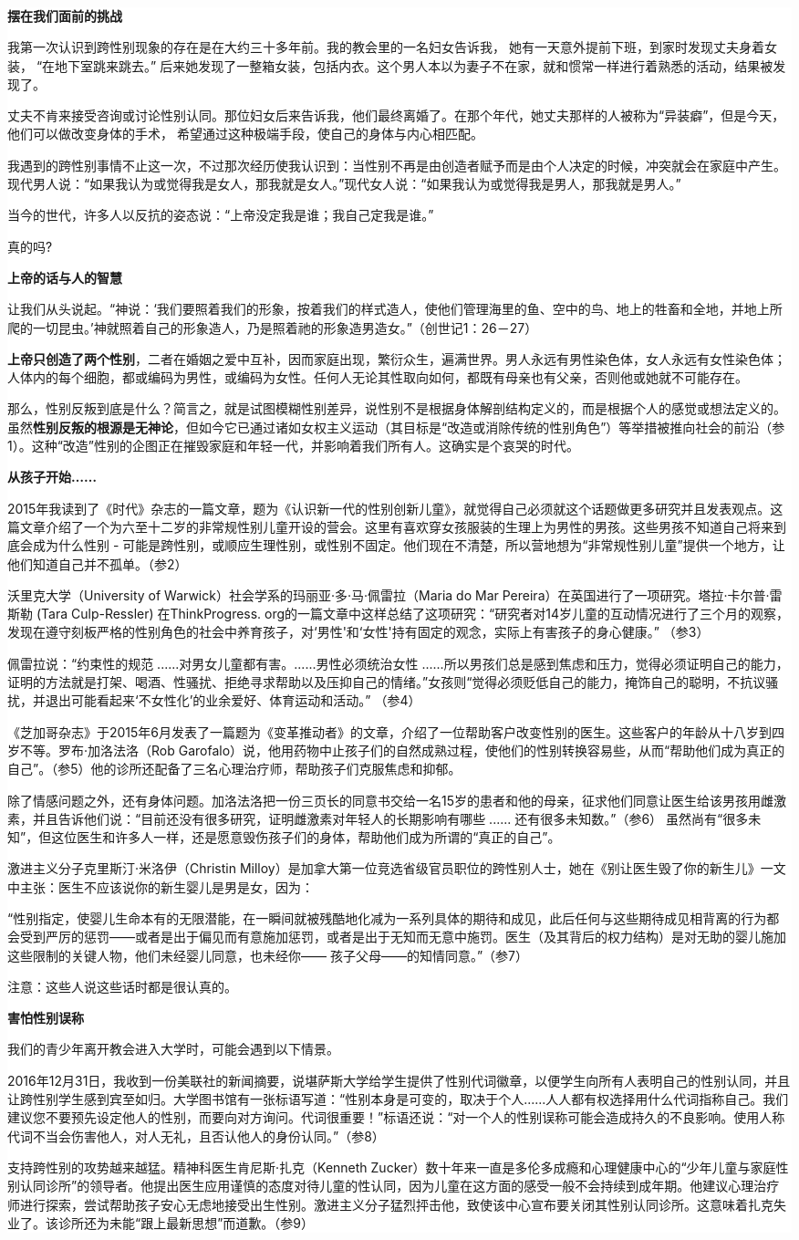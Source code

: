 **摆在我们面前的挑战**

我第一次认识到跨性别现象的存在是在大约三十多年前。我的教会里的一名妇女告诉我， 她有一天意外提前下班，到家时发现丈夫身着女装， “在地下室跳来跳去。” 后来她发现了一整箱女装，包括内衣。这个男人本以为妻子不在家，就和惯常一样进行着熟悉的活动，结果被发现了。

丈夫不肯来接受咨询或讨论性别认同。那位妇女后来告诉我，他们最终离婚了。在那个年代，她丈夫那样的人被称为“异装癖”，但是今天，他们可以做改变身体的手术， 希望通过这种极端手段，使自己的身体与内心相匹配。

我遇到的跨性别事情不止这一次，不过那次经历使我认识到：当性别不再是由创造者赋予而是由个人决定的时候，冲突就会在家庭中产生。现代男人说：“如果我认为或觉得我是女人，那我就是女人。”现代女人说：“如果我认为或觉得我是男人，那我就是男人。”

当今的世代，许多人以反抗的姿态说：“上帝没定我是谁；我自己定我是谁。”

真的吗?

**上帝的话与人的智慧**

让我们从头说起。“神说：‘我们要照着我们的形象，按着我们的样式造人，使他们管理海里的鱼、空中的鸟、地上的牲畜和全地，并地上所爬的一切昆虫。’神就照着自己的形象造人，乃是照着祂的形象造男造女。”（创世记1：26－27）

**上帝只创造了两个性别**，二者在婚姻之爱中互补，因而家庭出现，繁衍众生，遍满世界。男人永远有男性染色体，女人永远有女性染色体；人体内的每个细胞，都或编码为男性，或编码为女性。任何人无论其性取向如何，都既有母亲也有父亲，否则他或她就不可能存在。

那么，性别反叛到底是什么？简言之，就是试图模糊性别差异，说性别不是根据身体解剖结构定义的，而是根据个人的感觉或想法定义的。虽然**性别反叛的根源是无神论**，但如今它已通过诸如女权主义运动（其目标是“改造或消除传统的性别角色”）等举措被推向社会的前沿（参1）。这种“改造”性别的企图正在摧毁家庭和年轻一代，并影响着我们所有人。这确实是个哀哭的时代。

**从孩子开始……**

2015年我读到了《时代》杂志的一篇文章，题为《认识新一代的性别创新儿童》，就觉得自己必须就这个话题做更多研究并且发表观点。这篇文章介绍了一个为六至十二岁的非常规性别儿童开设的营会。这里有喜欢穿女孩服装的生理上为男性的男孩。这些男孩不知道自己将来到底会成为什么性别 - 可能是跨性别，或顺应生理性别，或性别不固定。他们现在不清楚，所以营地想为“非常规性别儿童”提供一个地方，让他们知道自己并不孤单。（参2）

沃里克大学（University of Warwick）社会学系的玛丽亚·多·马·佩雷拉（Maria do Mar Pereira）在英国进行了一项研究。塔拉·卡尔普·雷斯勒 (Tara Culp-Ressler) 在ThinkProgress. org的一篇文章中这样总结了这项研究：“研究者对14岁儿童的互动情况进行了三个月的观察，发现在遵守刻板严格的性别角色的社会中养育孩子，对‘男性'和‘女性'持有固定的观念，实际上有害孩子的身心健康。” （参3）

佩雷拉说：“约束性的规范 ......对男女儿童都有害。......男性必须统治女性 ......所以男孩们总是感到焦虑和压力，觉得必须证明自己的能力，证明的方法就是打架、喝酒、性骚扰、拒绝寻求帮助以及压抑自己的情绪。”女孩则“觉得必须贬低自己的能力，掩饰自己的聪明，不抗议骚扰，并退出可能看起来‘不女性化’的业余爱好、体育运动和活动。” （参4）

《芝加哥杂志》于2015年6月发表了一篇题为《变革推动者》的文章，介绍了一位帮助客户改变性别的医生。这些客户的年龄从十八岁到四岁不等。罗布·加洛法洛（Rob Garofalo）说，他用药物中止孩子们的自然成熟过程，使他们的性别转换容易些，从而“帮助他们成为真正的自己”。（参5）他的诊所还配备了三名心理治疗师，帮助孩子们克服焦虑和抑郁。

除了情感问题之外，还有身体问题。加洛法洛把一份三页长的同意书交给一名15岁的患者和他的母亲，征求他们同意让医生给该男孩用雌激素，并且告诉他们说：“目前还没有很多研究，证明雌激素对年轻人的长期影响有哪些 ...... 还有很多未知数。”（参6） 虽然尚有“很多未知”，但这位医生和许多人一样，还是愿意毁伤孩子们的身体，帮助他们成为所谓的“真正的自己”。

激进主义分子克里斯汀·米洛伊（Christin Milloy）是加拿大第一位竞选省级官员职位的跨性别人士，她在《别让医生毁了你的新生儿》一文中主张：医生不应该说你的新生婴儿是男是女，因为：

“性别指定，使婴儿生命本有的无限潜能，在一瞬间就被残酷地化减为一系列具体的期待和成见，此后任何与这些期待成见相背离的行为都会受到严厉的惩罚——或者是出于偏见而有意施加惩罚，或者是出于无知而无意中施罚。医生（及其背后的权力结构）是对无助的婴儿施加这些限制的关键人物，他们未经婴儿同意，也未经你—— 孩子父母——的知情同意。”（参7）

注意：这些人说这些话时都是很认真的。

**害怕性别误称**

我们的青少年离开教会进入大学时，可能会遇到以下情景。

2016年12月31日，我收到一份美联社的新闻摘要，说堪萨斯大学给学生提供了性别代词徽章，以便学生向所有人表明自己的性别认同，并且让跨性别学生感到宾至如归。大学图书馆有一张标语写道：“性别本身是可变的，取决于个人......人人都有权选择用什么代词指称自己。我们建议您不要预先设定他人的性别，而要向对方询问。代词很重要！”标语还说：“对一个人的性别误称可能会造成持久的不良影响。使用人称代词不当会伤害他人，对人无礼，且否认他人的身份认同。”（参8）

支持跨性别的攻势越来越猛。精神科医生肯尼斯·扎克（Kenneth Zucker）数十年来一直是多伦多成瘾和心理健康中心的“少年儿童与家庭性别认同诊所”的领导者。他提出医生应用谨慎的态度对待儿童的性认同，因为儿童在这方面的感受一般不会持续到成年期。他建议心理治疗师进行探索，尝试帮助孩子安心无虑地接受出生性别。激进主义分子猛烈抨击他，致使该中心宣布要关闭其性别认同诊所。这意味着扎克失业了。该诊所还为未能“跟上最新思想”而道歉。（参9）
